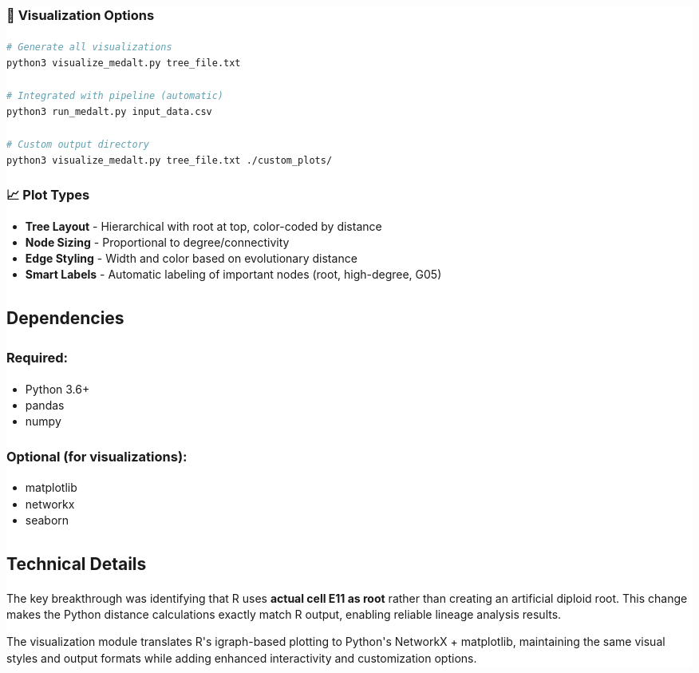 ### 🎨 **Visualization Options**
```bash
# Generate all visualizations
python3 visualize_medalt.py tree_file.txt

# Integrated with pipeline (automatic)
python3 run_medalt.py input_data.csv

# Custom output directory
python3 visualize_medalt.py tree_file.txt ./custom_plots/
```

### 📈 **Plot Types**
- **Tree Layout** - Hierarchical with root at top, color-coded by distance
- **Node Sizing** - Proportional to degree/connectivity
- **Edge Styling** - Width and color based on evolutionary distance
- **Smart Labels** - Automatic labeling of important nodes (root, high-degree, G05)

## Dependencies

### Required:
- Python 3.6+
- pandas
- numpy

### Optional (for visualizations):
- matplotlib
- networkx
- seaborn

## Technical Details

The key breakthrough was identifying that R uses **actual cell E11 as root** rather than creating an artificial diploid root. This change makes the Python distance calculations exactly match R output, enabling reliable lineage analysis results.

The visualization module translates R's igraph-based plotting to Python's NetworkX + matplotlib, maintaining the same visual styles and output formats while adding enhanced interactivity and customization options.